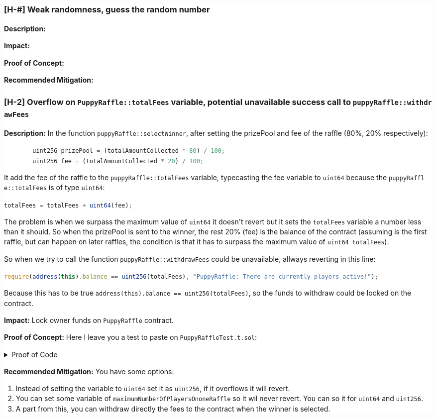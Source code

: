 

### [H-#] Weak randomness, guess the random number

**Description:** 

**Impact:** 

**Proof of Concept:**

**Recommended Mitigation:** 


### [H-2] Overflow on `PuppyRaffle::totalFees` variable, potential unavailable success call to `puppyRaffle::withdrawFees`

**Description:** In the function `puppyRaffle::selectWinner`, after setting the prizePool and fee of the raffle (80%, 20% respectively):
```javascript
        uint256 prizePool = (totalAmountCollected * 80) / 100;
        uint256 fee = (totalAmountCollected * 20) / 100;
``` 
It add the fee of the raffle to the `puppyRaffle::totalFees` variable, typecasting the fee variable to `uint64` because the `puppyRaffle::totalFees` is of type `uint64`:
```javascript
totalFees = totalFees + uint64(fee);
```
The problem is when we surpass the maximum value of `uint64` it doesn't revert but it sets the `totalFees` variable a number less than it should. So when the prizePool is sent to the winner, the rest 20% (fee) is the balance of the contract (assuming is the first raffle,  but can happen on later raffles, the condition is that it has to surpass the maximum value of `uint64 totalFees`).

So when we try to call the function `puppyRaffle::withdrawFees` could be unavailable, allways reverting in this line:
```javascript
require(address(this).balance == uint256(totalFees), "PuppyRaffle: There are currently players active!");
```
Because this has to be true `address(this).balance == uint256(totalFees)`, so the funds to withdraw could be locked on the contract.

**Impact:** Lock owner funds on `PuppyRaffle` contract.

**Proof of Concept:** Here I leave you a test to paste on `PuppyRaffleTest.t.sol`:

<details><summary>Proof of Code</summary></details>

**Recommended Mitigation:** You have some options:

1. Instead of setting the variable to `uint64` set it as `uint256`, if it overflows it will revert. 
2. You can set some variable of `maximumNumberOfPlayersOnoneRaffle` so it wil never revert. You can so it for `uint64` and `uint256`.
3. A part from this, you can withdraw directly the fees to the contract when the winner is selected.



